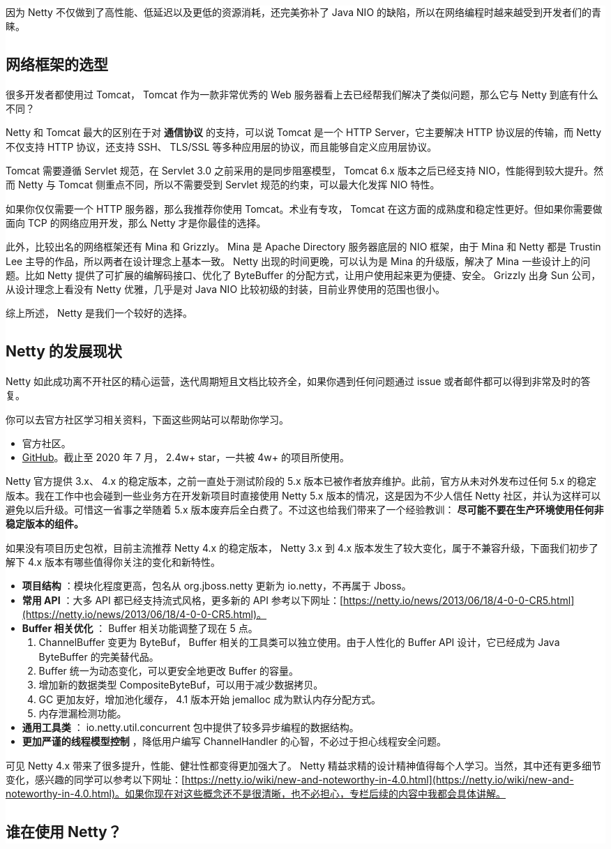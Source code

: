 因为 Netty 不仅做到了高性能、低延迟以及更低的资源消耗，还完美弥补了 Java NIO 的缺陷，所以在网络编程时越来越受到开发者们的青睐。

## 网络框架的选型

很多开发者都使用过 Tomcat， Tomcat 作为一款非常优秀的 Web 服务器看上去已经帮我们解决了类似问题，那么它与 Netty 到底有什么不同？

Netty 和 Tomcat 最大的区别在于对 **通信协议** 的支持，可以说 Tomcat 是一个 HTTP Server，它主要解决 HTTP 协议层的传输，而 Netty 不仅支持 HTTP 协议，还支持 SSH、 TLS/SSL 等多种应用层的协议，而且能够自定义应用层协议。

Tomcat 需要遵循 Servlet 规范，在 Servlet 3.0 之前采用的是同步阻塞模型， Tomcat 6.x 版本之后已经支持 NIO，性能得到较大提升。然而 Netty 与 Tomcat 侧重点不同，所以不需要受到 Servlet 规范的约束，可以最大化发挥 NIO 特性。

如果你仅仅需要一个 HTTP 服务器，那么我推荐你使用 Tomcat。术业有专攻， Tomcat 在这方面的成熟度和稳定性更好。但如果你需要做面向 TCP 的网络应用开发，那么 Netty 才是你最佳的选择。

此外，比较出名的网络框架还有 Mina 和 Grizzly。 Mina 是 Apache Directory 服务器底层的 NIO 框架，由于 Mina 和 Netty 都是 Trustin Lee 主导的作品，所以两者在设计理念上基本一致。 Netty 出现的时间更晚，可以认为是 Mina 的升级版，解决了 Mina 一些设计上的问题。比如 Netty 提供了可扩展的编解码接口、优化了 ByteBuffer 的分配方式，让用户使用起来更为便捷、安全。 Grizzly 出身 Sun 公司，从设计理念上看没有 Netty 优雅，几乎是对 Java NIO 比较初级的封装，目前业界使用的范围也很小。

综上所述， Netty 是我们一个较好的选择。

## Netty 的发展现状

Netty 如此成功离不开社区的精心运营，迭代周期短且文档比较齐全，如果你遇到任何问题通过 issue 或者邮件都可以得到非常及时的答复。

你可以去官方社区学习相关资料，下面这些网站可以帮助你学习。

- 官方社区。
- [GitHub](https://netty.io/)。截止至 2020 年 7 月， 2.4w+ star，一共被 4w+ 的项目所使用。

Netty 官方提供 3.x、 4.x 的稳定版本，之前一直处于测试阶段的 5.x 版本已被作者放弃维护。此前，官方从未对外发布过任何 5.x 的稳定版本。我在工作中也会碰到一些业务方在开发新项目时直接使用 Netty 5.x 版本的情况，这是因为不少人信任 Netty 社区，并认为这样可以避免以后升级。可惜这一省事之举随着 5.x 版本废弃后全白费了。不过这也给我们带来了一个经验教训： **尽可能不要在生产环境使用任何非稳定版本的组件。**

如果没有项目历史包袱，目前主流推荐 Netty 4.x 的稳定版本， Netty 3.x 到 4.x 版本发生了较大变化，属于不兼容升级，下面我们初步了解下 4.x 版本有哪些值得你关注的变化和新特性。

- **项目结构** ：模块化程度更高，包名从 org.jboss.netty 更新为 io.netty，不再属于 Jboss。
- **常用 API** ：大多 API 都已经支持流式风格，更多新的 API 参考以下网址：[https://netty.io/news/2013/06/18/4-0-0-CR5.html](https://netty.io/news/2013/06/18/4-0-0-CR5.html)。
- **Buffer 相关优化** ： Buffer 相关功能调整了现在 5 点。
    1. ChannelBuffer 变更为 ByteBuf， Buffer 相关的工具类可以独立使用。由于人性化的 Buffer API 设计，它已经成为 Java ByteBuffer 的完美替代品。
    2. Buffer 统一为动态变化，可以更安全地更改 Buffer 的容量。
    3. 增加新的数据类型 CompositeByteBuf，可以用于减少数据拷贝。
    4. GC 更加友好，增加池化缓存， 4.1 版本开始 jemalloc 成为默认内存分配方式。
    5. 内存泄漏检测功能。
- **通用工具类** ： io.netty.util.concurrent 包中提供了较多异步编程的数据结构。
- **更加严谨的线程模型控制** ，降低用户编写 ChannelHandler 的心智，不必过于担心线程安全问题。

可见 Netty 4.x 带来了很多提升，性能、健壮性都变得更加强大了。 Netty 精益求精的设计精神值得每个人学习。当然，其中还有更多细节变化，感兴趣的同学可以参考以下网址：[https://netty.io/wiki/new-and-noteworthy-in-4.0.html](https://netty.io/wiki/new-and-noteworthy-in-4.0.html)。如果你现在对这些概念还不是很清晰，也不必担心，专栏后续的内容中我都会具体讲解。

## 谁在使用 Netty？
